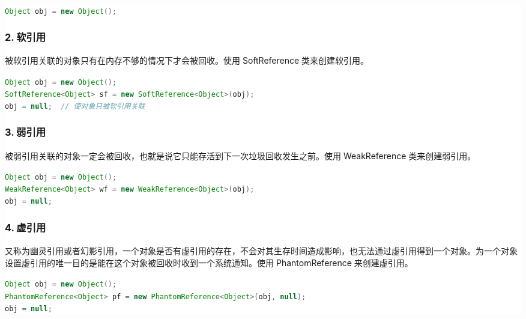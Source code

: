 ```java
Object obj = new Object();
```

### 2. 软引用

被软引用关联的对象只有在内存不够的情况下才会被回收。使用 SoftReference 类来创建软引用。

```java
Object obj = new Object();
SoftReference<Object> sf = new SoftReference<Object>(obj);
obj = null;  // 使对象只被软引用关联
```

### 3. 弱引用

被弱引用关联的对象一定会被回收，也就是说它只能存活到下一次垃圾回收发生之前。使用 WeakReference 类来创建弱引用。

```java
Object obj = new Object();
WeakReference<Object> wf = new WeakReference<Object>(obj);
obj = null;
```

### 4. 虚引用

又称为幽灵引用或者幻影引用，一个对象是否有虚引用的存在，不会对其生存时间造成影响，也无法通过虚引用得到一个对象。为一个对象设置虚引用的唯一目的是能在这个对象被回收时收到一个系统通知。使用 PhantomReference 来创建虚引用。

```java
Object obj = new Object();
PhantomReference<Object> pf = new PhantomReference<Object>(obj, null);
obj = null;

```

